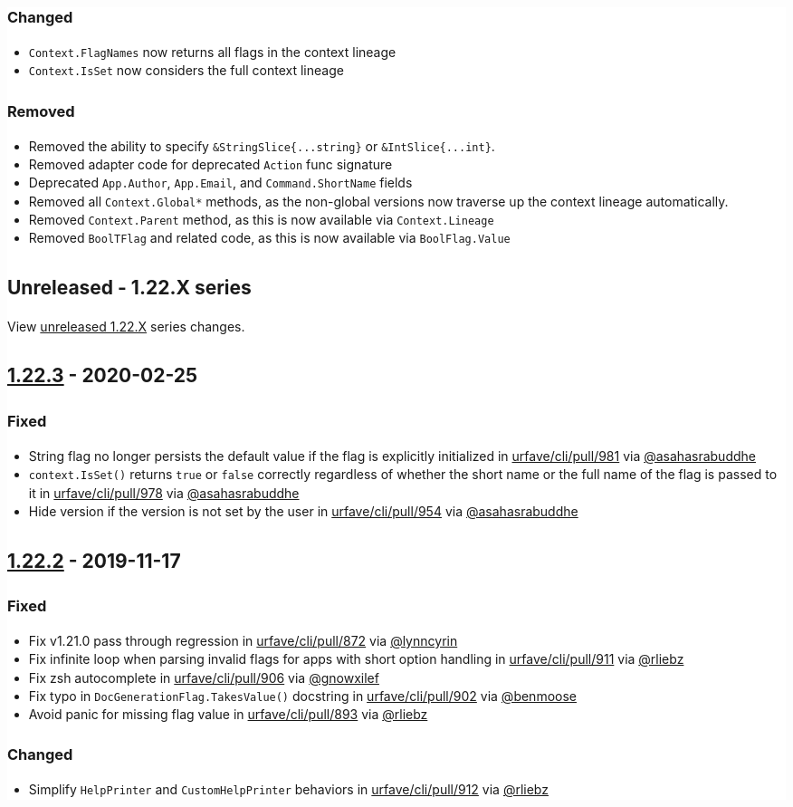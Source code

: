 ### Changed

- `Context.FlagNames` now returns all flags in the context lineage
- `Context.IsSet` now considers the full context lineage

### Removed

- Removed the ability to specify `&StringSlice{...string}` or `&IntSlice{...int}`.
- Removed adapter code for deprecated `Action` func signature
- Deprecated `App.Author`, `App.Email`, and `Command.ShortName` fields
- Removed all `Context.Global*` methods, as the non-global versions now traverse up
  the context lineage automatically.
- Removed `Context.Parent` method, as this is now available via `Context.Lineage`
- Removed `BoolTFlag` and related code, as this is now available via `BoolFlag.Value`

## Unreleased - 1.22.X series

View [unreleased 1.22.X] series changes.

## [1.22.3] - 2020-02-25

### Fixed

- String flag no longer persists the default value if the flag is explicitly initialized in [urfave/cli/pull/981](https://github.com/urfave/cli/pull/981) via [@asahasrabuddhe](https://github.com/asahasrabuddhe)
- `context.IsSet()` returns `true` or `false` correctly regardless of whether the short name or the full name of the flag is passed to it in [urfave/cli/pull/978](https://github.com/urfave/cli/pull/978) via [@asahasrabuddhe](https://github.com/asahasrabuddhe)
- Hide version if the version is not set by the user in [urfave/cli/pull/954](https://github.com/urfave/cli/pull/954) via [@asahasrabuddhe](https://github.com/asahasrabuddhe)

## [1.22.2] - 2019-11-17

### Fixed

- Fix v1.21.0 pass through regression in [urfave/cli/pull/872](https://github.com/urfave/cli/pull/872) via [@lynncyrin](https://github.com/lynncyrin)
- Fix infinite loop when parsing invalid flags for apps with short option handling in [urfave/cli/pull/911](https://github.com/urfave/cli/pull/911) via [@rliebz](https://github.com/rliebz)
- Fix zsh autocomplete in [urfave/cli/pull/906](https://github.com/urfave/cli/pull/906) via [@gnowxilef](https://github.com/gnowxilef)
- Fix typo in `DocGenerationFlag.TakesValue()` docstring in [urfave/cli/pull/902](https://github.com/urfave/cli/pull/902) via [@benmoose](https://github.com/benmoose)
- Avoid panic for missing flag value in [urfave/cli/pull/893](https://github.com/urfave/cli/pull/893) via [@rliebz](https://github.com/rliebz)

### Changed

- Simplify `HelpPrinter` and `CustomHelpPrinter` behaviors in [urfave/cli/pull/912](https://github.com/urfave/cli/pull/912) via [@rliebz](https://github.com/rliebz)


[unreleased 2.X]: https://github.com/urfave/cli/compare/v2.2.0...HEAD
[2.2.0]: https://github.com/urfave/cli/compare/v2.1.1...v2.2.0
[2.1.1]: https://github.com/urfave/cli/compare/v2.1.0...v2.1.1
[2.1.0]: https://github.com/urfave/cli/compare/v2.0.0...v2.1.0
[2.0.0]: https://github.com/urfave/cli/compare/v1.22.2...v2.0.0
[unreleased 1.22.X]: https://github.com/urfave/cli/compare/v1.22.3...v1
[1.22.3]: https://github.com/urfave/cli/compare/v1.22.2...v1.22.3
[1.22.2]: https://github.com/urfave/cli/compare/v1.22.1...v1.22.2
[1.22.1]: https://github.com/urfave/cli/compare/v1.22.0...v1.22.1
[1.22.0]: https://github.com/urfave/cli/compare/v1.21.0...v1.22.0
[1.21.0]: https://github.com/urfave/cli/compare/v1.20.0...v1.21.0
[1.20.0]: https://github.com/urfave/cli/compare/v1.19.1...v1.20.0
[1.19.1]: https://github.com/urfave/cli/compare/v1.19.0...v1.19.1
[1.19.0]: https://github.com/urfave/cli/compare/v1.18.0...v1.19.0
[1.18.0]: https://github.com/urfave/cli/compare/v1.17.0...v1.18.0
[1.17.0]: https://github.com/urfave/cli/compare/v1.16.0...v1.17.0
[1.16.0]: https://github.com/urfave/cli/compare/v1.15.0...v1.16.0
[1.15.0]: https://github.com/urfave/cli/compare/v1.14.0...v1.15.0
[1.14.0]: https://github.com/urfave/cli/compare/v1.13.0...v1.14.0
[1.13.0]: https://github.com/urfave/cli/compare/v1.12.0...v1.13.0
[1.12.0]: https://github.com/urfave/cli/compare/v1.11.1...v1.12.0
[1.11.1]: https://github.com/urfave/cli/compare/v1.11.0...v1.11.1
[1.11.0]: https://github.com/urfave/cli/compare/v1.10.2...v1.11.0
[1.10.2]: https://github.com/urfave/cli/compare/v1.10.1...v1.10.2
[1.10.1]: https://github.com/urfave/cli/compare/v1.10.0...v1.10.1
[1.10.0]: https://github.com/urfave/cli/compare/v1.9.0...v1.10.0
[1.9.0]: https://github.com/urfave/cli/compare/v1.8.0...v1.9.0
[1.8.0]: https://github.com/urfave/cli/compare/v1.7.1...v1.8.0
[1.7.1]: https://github.com/urfave/cli/compare/v1.7.0...v1.7.1
[1.7.0]: https://github.com/urfave/cli/compare/v1.6.0...v1.7.0
[1.6.0]: https://github.com/urfave/cli/compare/v1.5.0...v1.6.0
[1.5.0]: https://github.com/urfave/cli/compare/v1.4.1...v1.5.0
[1.4.1]: https://github.com/urfave/cli/compare/v1.4.0...v1.4.1
[1.4.0]: https://github.com/urfave/cli/compare/v1.3.1...v1.4.0
[1.3.1]: https://github.com/urfave/cli/compare/v1.3.0...v1.3.1
[1.3.0]: https://github.com/urfave/cli/compare/v1.2.0...v1.3.0
[1.2.0]: https://github.com/urfave/cli/compare/v1.1.0...v1.2.0
[1.1.0]: https://github.com/urfave/cli/compare/v1.0.0...v1.1.0
[1.0.0]: https://github.com/urfave/cli/compare/v0.1.0...v1.0.0